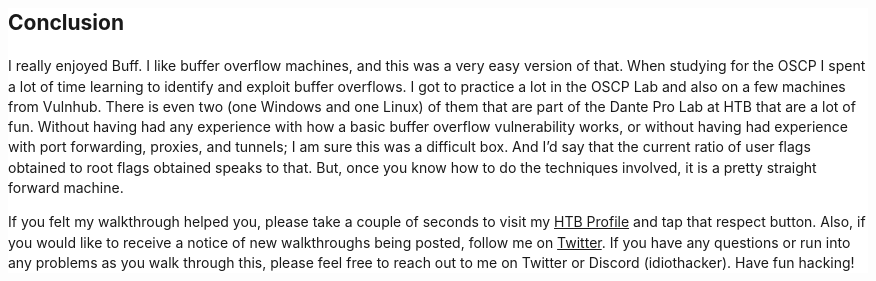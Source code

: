 ## Conclusion
I really enjoyed Buff. I like buffer overflow machines, and this was a very easy version of that. When studying for the OSCP I spent a lot of time learning to identify and exploit buffer overflows. I got to practice a lot in the OSCP Lab and also on a few machines from Vulnhub. There is even two (one Windows and one Linux) of them that are part of the Dante Pro Lab at HTB that are a lot of fun. Without having had any experience with how a basic buffer overflow vulnerability works, or without having had experience with port forwarding, proxies, and tunnels; I am sure this was a difficult box. And I’d say that the current ratio of user flags obtained to root flags obtained speaks to that. But, once you know how to do the techniques involved, it is a pretty straight forward machine.

If you felt my walkthrough helped you, please take a couple of seconds to visit my [HTB Profile](https://www.hackthebox.eu/home/users/profile/271618) and tap that respect button. Also, if you would like to receive a notice of new walkthroughs being posted, follow me on [Twitter](https://twitter.com/IdiotHackerEB). If you have any questions or run into any problems as you walk through this, please feel free to reach out to me on Twitter or Discord (idiothacker). Have fun hacking!